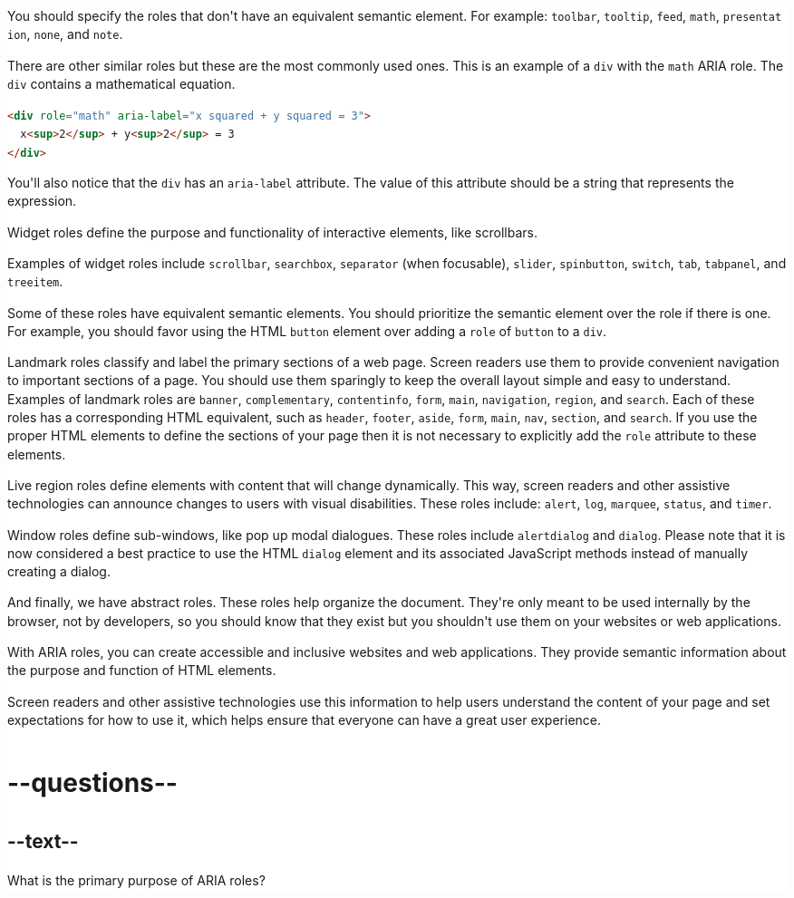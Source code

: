 You should specify the roles that don't have an equivalent semantic element. For example: `toolbar`, `tooltip`, `feed`, `math`, `presentation`, `none`, and `note`.

There are other similar roles but these are the most commonly used ones. This is an example of a `div` with the `math` ARIA role. The `div` contains a mathematical equation.

```html
<div role="math" aria-label="x squared + y squared = 3">
  x<sup>2</sup> + y<sup>2</sup> = 3
</div>
```

You'll also notice that the `div` has an `aria-label` attribute. The value of this attribute should be a string that represents the expression.

Widget roles define the purpose and functionality of interactive elements, like scrollbars.

Examples of widget roles include `scrollbar`, `searchbox`, `separator` (when focusable), `slider`, `spinbutton`, `switch`, `tab`, `tabpanel`, and `treeitem`.

Some of these roles have equivalent semantic elements. You should prioritize the semantic element over the role if there is one. For example, you should favor using the HTML `button` element over adding a `role` of `button` to a `div`.

Landmark roles classify and label the primary sections of a web page. Screen readers use them to provide convenient navigation to important sections of a page. You should use them sparingly to keep the overall layout simple and easy to understand. Examples of landmark roles are `banner`, `complementary`, `contentinfo`, `form`, `main`, `navigation`, `region`, and `search`. Each of these roles has a corresponding HTML equivalent, such as `header`, `footer`, `aside`, `form`, `main`, `nav`, `section`, and `search`. If you use the proper HTML elements to define the sections of your page then it is not necessary to explicitly add the `role` attribute to these elements.

Live region roles define elements with content that will change dynamically. This way, screen readers and other assistive technologies can announce changes to users with visual disabilities. These roles include: `alert`, `log`, `marquee`, `status`, and `timer`.

Window roles define sub-windows, like pop up modal dialogues. These roles include `alertdialog` and `dialog`. Please note that it is now considered a best practice to use the HTML `dialog` element and its associated JavaScript methods instead of manually creating a dialog.

And finally, we have abstract roles. These roles help organize the document. They're only meant to be used internally by the browser, not by developers, so you should know that they exist but you shouldn't use them on your websites or web applications.

With ARIA roles, you can create accessible and inclusive websites and web applications. They provide semantic information about the purpose and function of HTML elements.

Screen readers and other assistive technologies use this information to help users understand the content of your page and set expectations for how to use it, which helps ensure  that everyone can have a great user experience.

# --questions--

## --text--

What is the primary purpose of ARIA roles?
